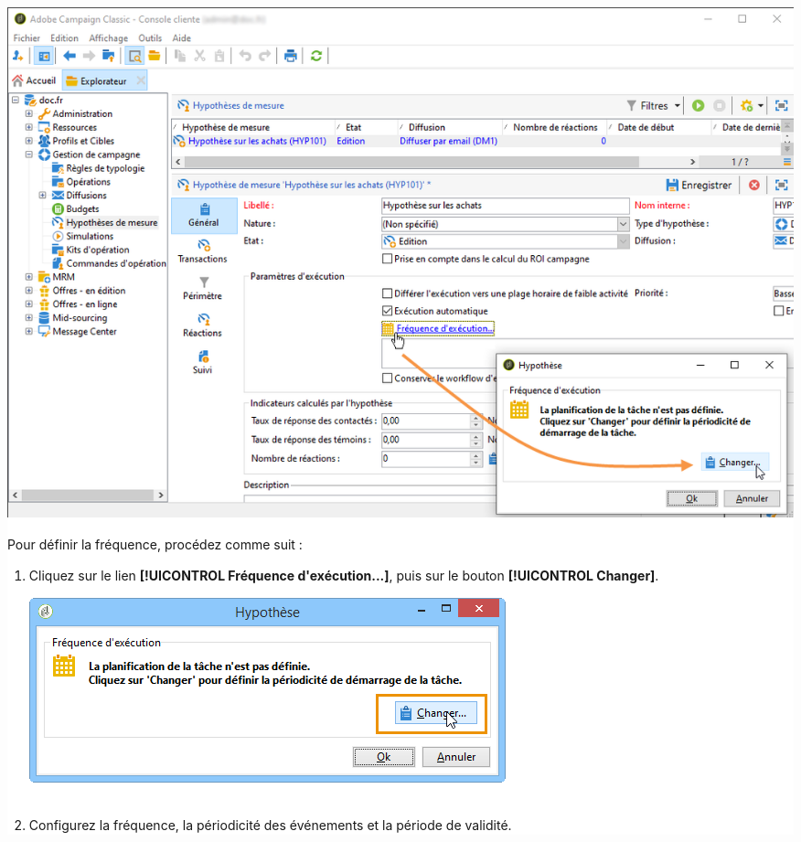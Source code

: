   ![](assets/response_exec_settings_001.png)

  Pour définir la fréquence, procédez comme suit :

   1. Cliquez sur le lien **[!UICONTROL Fréquence d&#39;exécution...]**, puis sur le bouton **[!UICONTROL Changer]**.

      ![](assets/response_frequency_execution_001.png)

   1. Configurez la fréquence, la périodicité des événements et la période de validité.
